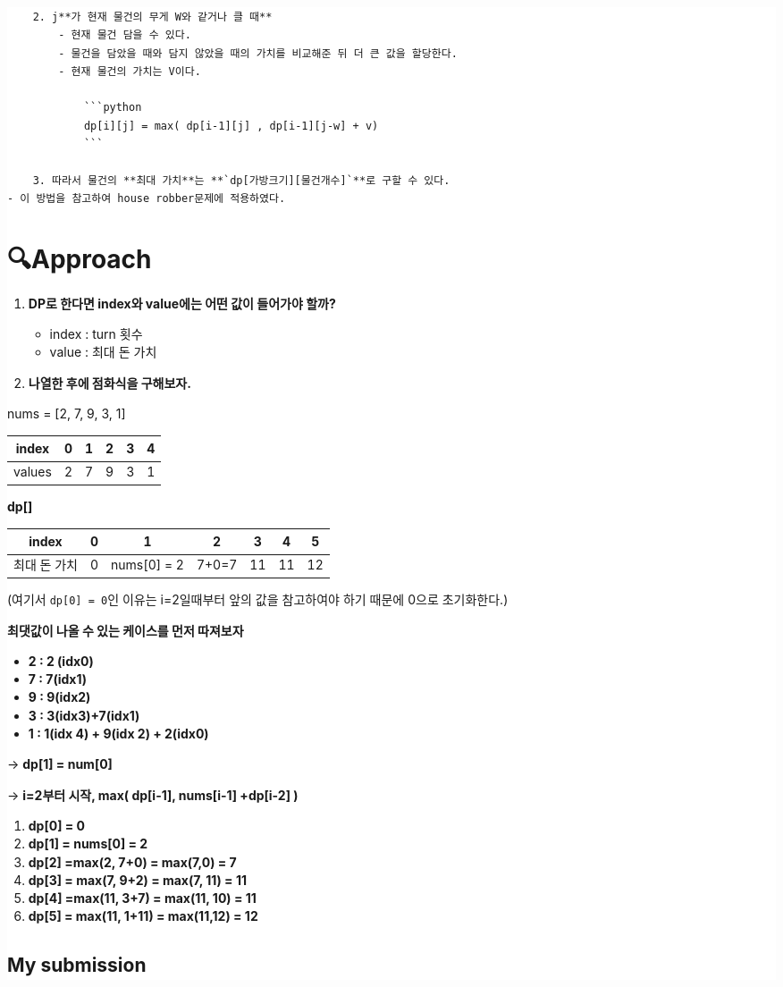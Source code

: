         2. j**가 현재 물건의 무게 W와 같거나 클 때**
            - 현재 물건 담을 수 있다.
            - 물건을 담았을 때와 담지 않았을 때의 가치를 비교해준 뒤 더 큰 값을 할당한다.
            - 현재 물건의 가치는 V이다.
                
                ```python
                dp[i][j] = max( dp[i-1][j] , dp[i-1][j-w] + v)
                ```
                
        3. 따라서 물건의 **최대 가치**는 **`dp[가방크기][물건개수]`**로 구할 수 있다.
    - 이 방법을 참고하여 house robber문제에 적용하였다.

# 🔍Approach

1. **DP로 한다면 index와 value에는 어떤 값이 들어가야 할까?**
    - index : turn 횟수
    - value : 최대 돈 가치
    
2. **나열한 후에 점화식을 구해보자.**

nums = [2, 7, 9, 3, 1]

| index | 0 | 1 | 2 | 3 | 4 |
| --- | --- | --- | --- | --- | --- |
| values | 2 | 7 | 9 | 3 | 1 |

**dp[]**

| index | 0 | 1 | 2 | 3 | 4 | 5 |
| --- | --- | --- | --- | --- | --- | --- |
| 최대 돈 가치 | 0 | nums[0] = 2 | 7+0=7 | 11 | 11 | 12 |

(여기서 `dp[0] = 0`인 이유는 i=2일때부터 앞의 값을 참고하여야 하기 때문에 0으로 초기화한다.)

**최댓값이 나올 수 있는 케이스를 먼저 따져보자** 

- **2 : 2 (idx0)**
- **7 : 7(idx1)**
- **9 : 9(idx2)**
- **3 : 3(idx3)+7(idx1)**
- **1 : 1(idx 4) + 9(idx 2) + 2(idx0)**

→ **dp[1] = num[0]**

→ **i=2부터 시작, max( dp[i-1], nums[i-1] +dp[i-2] )**

1. **dp[0] = 0**
2. **dp[1] = nums[0] = 2**
3. **dp[2] =max(2, 7+0) = max(7,0) = 7**
4. **dp[3] = max(7, 9+2) = max(7, 11) = 11**
5. **dp[4] =max(11, 3+7) = max(11, 10) = 11**
6. **dp[5] = max(11, 1+11) = max(11,12) = 12**

## My submission
